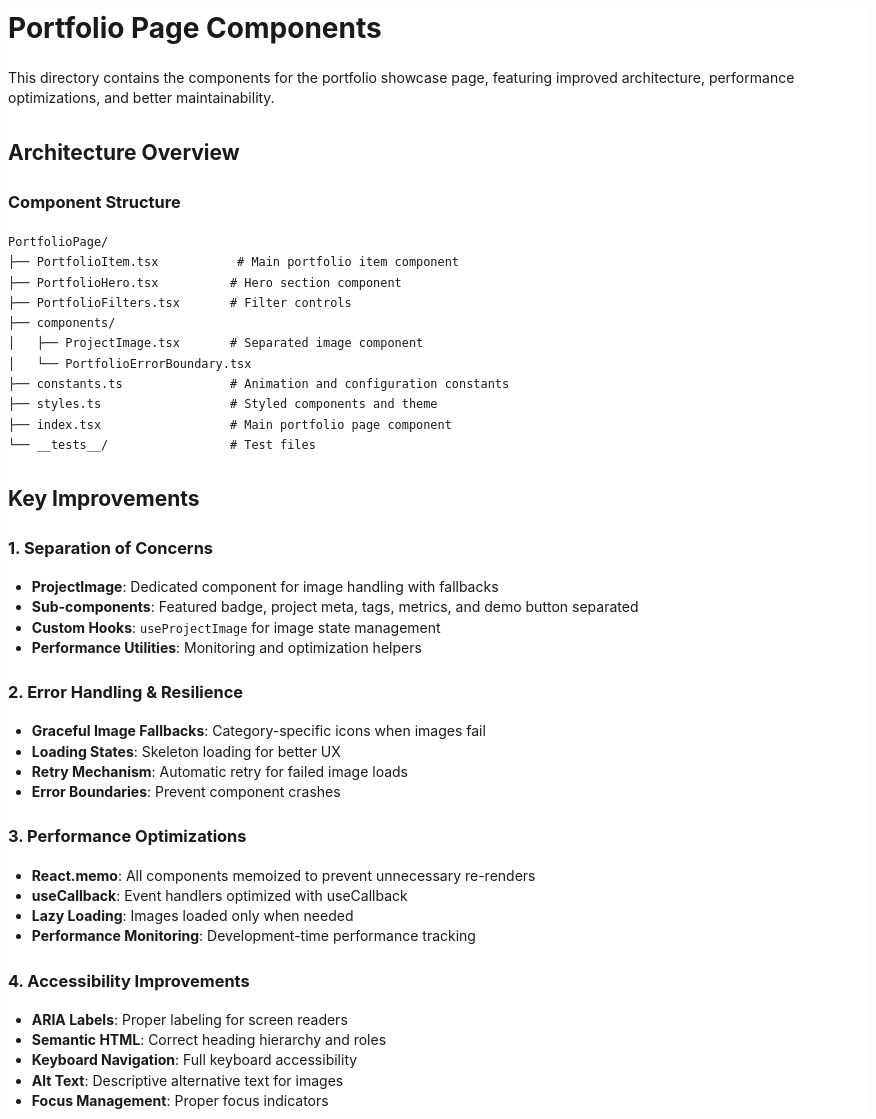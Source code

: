 # Portfolio Page Components

This directory contains the components for the portfolio showcase page, featuring improved architecture, performance optimizations, and better maintainability.

## Architecture Overview

### Component Structure
```
PortfolioPage/
├── PortfolioItem.tsx           # Main portfolio item component
├── PortfolioHero.tsx          # Hero section component
├── PortfolioFilters.tsx       # Filter controls
├── components/
│   ├── ProjectImage.tsx       # Separated image component
│   └── PortfolioErrorBoundary.tsx
├── constants.ts               # Animation and configuration constants
├── styles.ts                  # Styled components and theme
├── index.tsx                  # Main portfolio page component
└── __tests__/                 # Test files
```

## Key Improvements

### 1. Separation of Concerns
- **ProjectImage**: Dedicated component for image handling with fallbacks
- **Sub-components**: Featured badge, project meta, tags, metrics, and demo button separated
- **Custom Hooks**: `useProjectImage` for image state management
- **Performance Utilities**: Monitoring and optimization helpers

### 2. Error Handling & Resilience
- **Graceful Image Fallbacks**: Category-specific icons when images fail
- **Loading States**: Skeleton loading for better UX
- **Retry Mechanism**: Automatic retry for failed image loads
- **Error Boundaries**: Prevent component crashes

### 3. Performance Optimizations
- **React.memo**: All components memoized to prevent unnecessary re-renders
- **useCallback**: Event handlers optimized with useCallback
- **Lazy Loading**: Images loaded only when needed
- **Performance Monitoring**: Development-time performance tracking

### 4. Accessibility Improvements
- **ARIA Labels**: Proper labeling for screen readers
- **Semantic HTML**: Correct heading hierarchy and roles
- **Keyboard Navigation**: Full keyboard accessibility
- **Alt Text**: Descriptive alternative text for images
- **Focus Management**: Proper focus indicators

